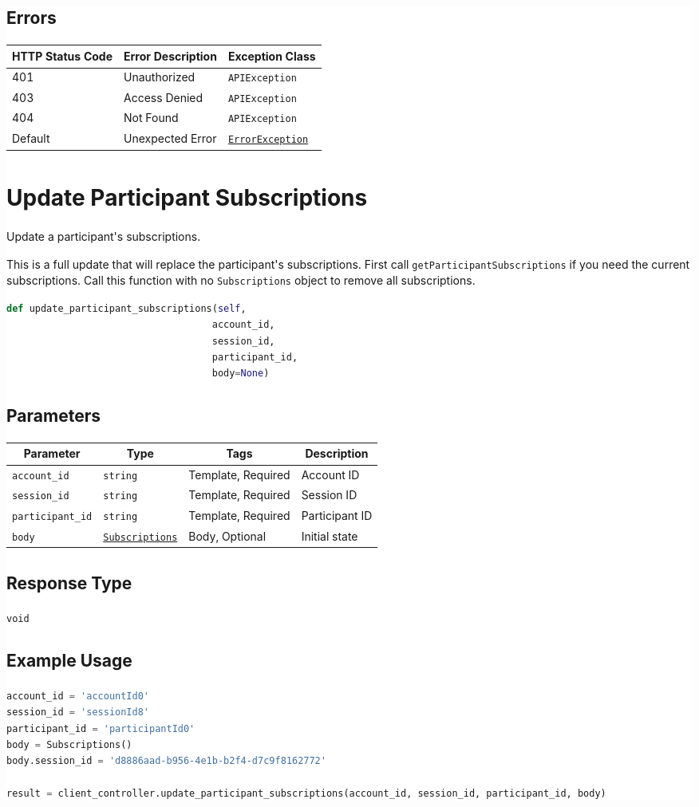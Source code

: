 ## Errors

| HTTP Status Code | Error Description | Exception Class |
|  --- | --- | --- |
| 401 | Unauthorized | `APIException` |
| 403 | Access Denied | `APIException` |
| 404 | Not Found | `APIException` |
| Default | Unexpected Error | [`ErrorException`]($m/WebRtc/Error) |


# Update Participant Subscriptions

Update a participant's subscriptions.

This is a full update that will replace the participant's subscriptions. First call `getParticipantSubscriptions` if you need the current subscriptions. Call this function with no `Subscriptions` object to remove all subscriptions.

```python
def update_participant_subscriptions(self,
                                    account_id,
                                    session_id,
                                    participant_id,
                                    body=None)
```

## Parameters

| Parameter | Type | Tags | Description |
|  --- | --- | --- | --- |
| `account_id` | `string` | Template, Required | Account ID |
| `session_id` | `string` | Template, Required | Session ID |
| `participant_id` | `string` | Template, Required | Participant ID |
| `body` | [`Subscriptions`]($m/WebRtc/Subscriptions) | Body, Optional | Initial state |

## Response Type

`void`

## Example Usage

```python
account_id = 'accountId0'
session_id = 'sessionId8'
participant_id = 'participantId0'
body = Subscriptions()
body.session_id = 'd8886aad-b956-4e1b-b2f4-d7c9f8162772'

result = client_controller.update_participant_subscriptions(account_id, session_id, participant_id, body)
```
